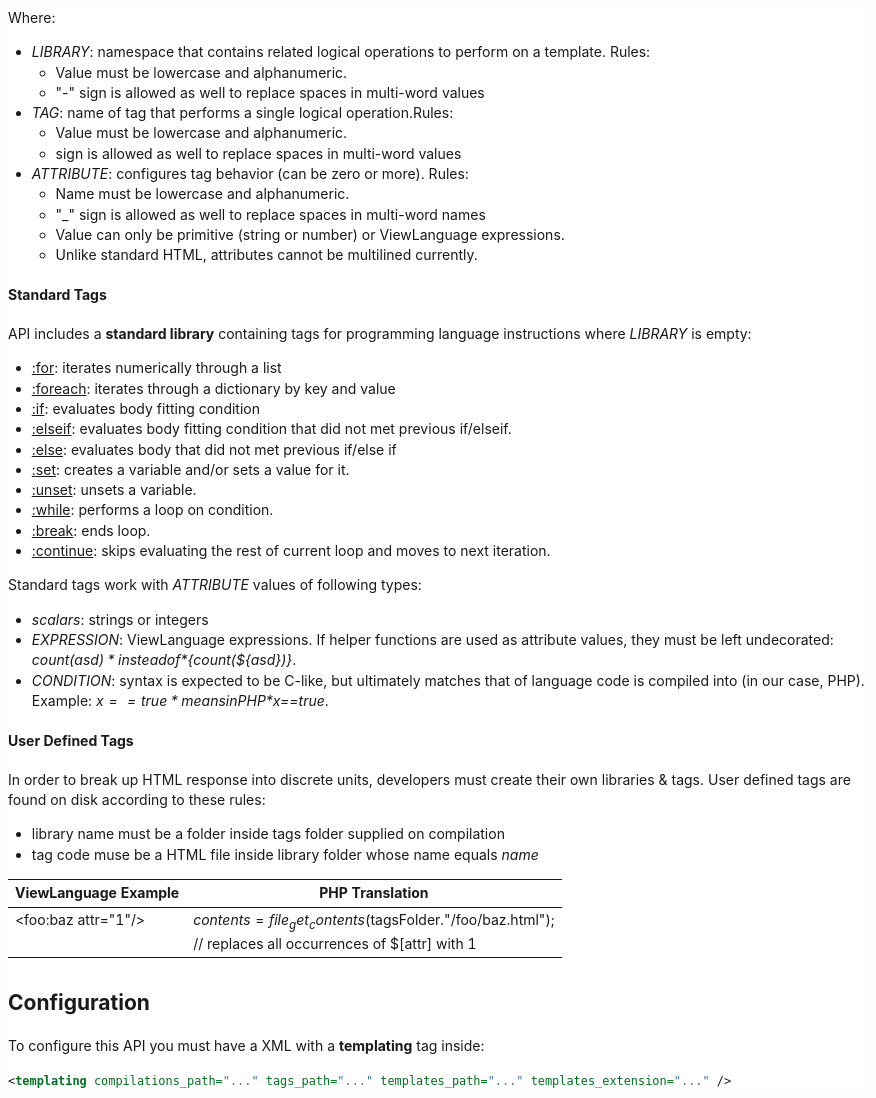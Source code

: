 Where:
- *LIBRARY*: namespace that contains related logical operations to perform on a template. Rules:
    - Value must be lowercase and alphanumeric.
    - "-" sign is allowed as well to replace spaces in multi-word values
- *TAG*: name of tag that performs a single logical operation.Rules:
    - Value must be lowercase and alphanumeric.
    - sign is allowed as well to replace spaces in multi-word values
- *ATTRIBUTE*: configures tag behavior (can be zero or more). Rules:
    - Name must be lowercase and alphanumeric.
    - "_" sign is allowed as well to replace spaces in multi-word names
    - Value can only be primitive (string or number) or ViewLanguage expressions.
    - Unlike standard HTML, attributes cannot be multilined currently.
    
#### Standard Tags
API includes a **standard library** containing tags for programming language instructions where *LIBRARY* is empty:

- [:for](#tag-for): iterates numerically through a list
- [:foreach](#tag-foreach): iterates through a dictionary by key and value
- [:if](#tag-if): evaluates body fitting condition
- [:elseif](#tag-elseif): evaluates body fitting condition that did not met previous if/elseif.
- [:else](#tag-else): evaluates body that did not met previous if/else if
- [:set](#tag-set): creates a variable and/or sets a value for it.
- [:unset](#tag-unset): unsets a variable.
- [:while](#tag-while): performs a loop on condition.
- [:break](#tag-break): ends loop.
- [:continue](#tag-continue): skips evaluating the rest of current loop and moves to next iteration.

Standard tags work with *ATTRIBUTE* values of following types:
- *scalars*: strings or integers
- *EXPRESSION*: ViewLanguage expressions. If helper functions are used as attribute values, they must be left undecorated: *count(${asd})* instead of *${count(${asd})}*.
- *CONDITION*: syntax is expected to be C-like, but ultimately matches that of language code is compiled into (in our case, PHP). Example: *${x}==true* means in PHP *$x==true*.

#### User Defined Tags

In order to break up HTML response into discrete units, developers must create their own libraries & tags. User defined tags are found on disk according to these rules:

- library name must be a folder inside tags folder supplied on compilation
- tag code muse be a HTML file inside library folder whose name equals *name*

| ViewLanguage Example | PHP Translation |
| --- | --- |
| <foo:baz attr="1"/> | $contents = file_get_contents($tagsFolder."/foo/baz.html"); <br/>// replaces all occurrences of $[attr] with 1 |

## Configuration

To configure this API you must have a XML with a **templating** tag inside:

```xml
<templating compilations_path="..." tags_path="..." templates_path="..." templates_extension="..." />
```

